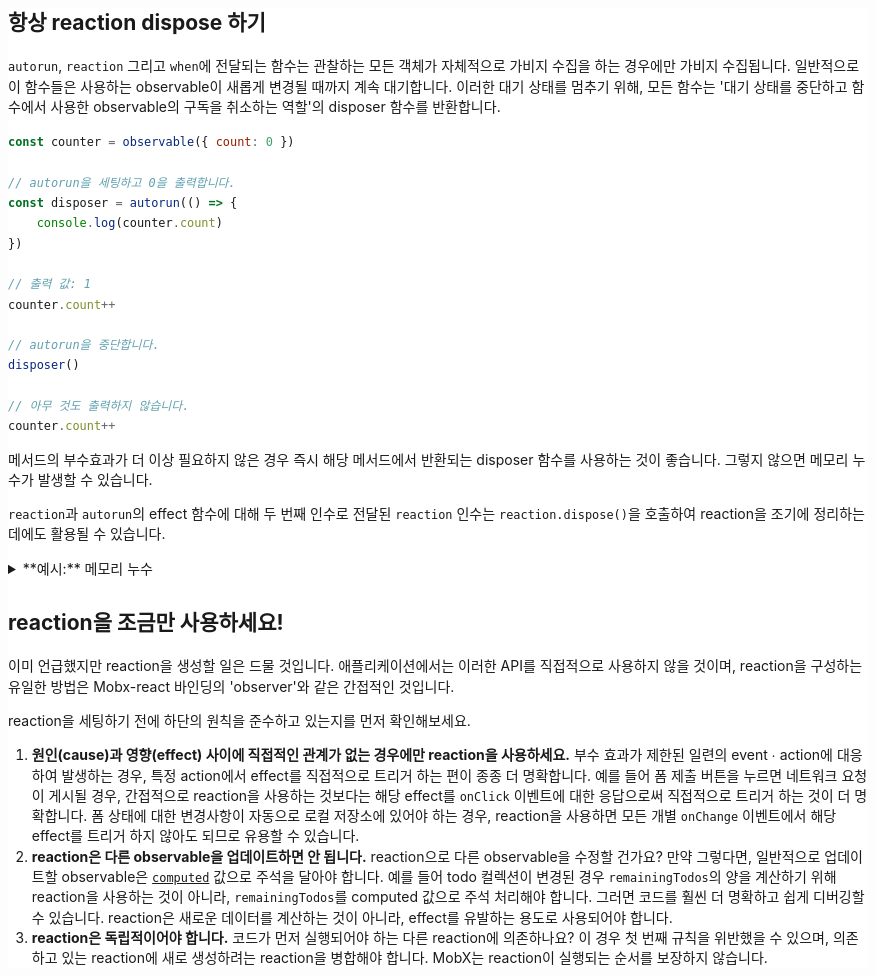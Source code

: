 
## 항상 reaction dispose 하기

`autorun`, `reaction` 그리고 `when`에 전달되는 함수는 관찰하는 모든 객체가 자체적으로 가비지 수집을 하는 경우에만 가비지 수집됩니다. 
일반적으로 이 함수들은 사용하는 observable이 새롭게 변경될 때까지 계속 대기합니다.
이러한 대기 상태를 멈추기 위해, 모든 함수는 '대기 상태를 중단하고 함수에서 사용한 observable의 구독을 취소하는 역할'의 disposer 함수를 반환합니다.

```javascript
const counter = observable({ count: 0 })

// autorun을 세팅하고 0을 출력합니다.
const disposer = autorun(() => {
    console.log(counter.count)
})

// 출력 값: 1
counter.count++

// autorun을 중단합니다.
disposer()

// 아무 것도 출력하지 않습니다.
counter.count++
```

메서드의 부수효과가 더 이상 필요하지 않은 경우 즉시 해당 메서드에서 반환되는 disposer 함수를 사용하는 것이 좋습니다.
그렇지 않으면 메모리 누수가 발생할 수 있습니다.

`reaction`과 `autorun`의 effect 함수에 대해 두 번째 인수로 전달된 `reaction` 인수는 `reaction.dispose()`을 호출하여 reaction을 조기에 정리하는 데에도 활용될 수 있습니다.

<details id="mem-leak-example"><summary>**예시:** 메모리 누수<a href="#mem-leak-example" class="tip-anchor"></a></summary></details>

## reaction을 조금만 사용하세요!

이미 언급했지만 reaction을 생성할 일은 드물 것입니다.
애플리케이션에서는 이러한 API를 직접적으로 사용하지 않을 것이며, reaction을 구성하는 유일한 방법은 Mobx-react 바인딩의 'observer'와 같은 간접적인 것입니다.

reaction을 세팅하기 전에 하단의 원칙을 준수하고 있는지를 먼저 확인해보세요.

1. **원인(cause)과 영향(effect) 사이에 직접적인 관계가 없는 경우에만 reaction을 사용하세요.** 부수 효과가 제한된 일련의 event ∙ action에 대응하여 발생하는 경우, 특정 action에서 effect를 직접적으로 트리거 하는 편이 종종 더 명확합니다. 
예를 들어 폼 제출 버튼을 누르면 네트워크 요청이 게시될 경우, 간접적으로 reaction을 사용하는 것보다는 해당 effect를 `onClick` 이벤트에 대한 응답으로써 직접적으로 트리거 하는 것이 더 명확합니다.
폼 상태에 대한 변경사항이 자동으로 로컬 저장소에 있어야 하는 경우, reaction을 사용하면 모든 개별 `onChange` 이벤트에서 해당 effect를 트리거 하지 않아도 되므로 유용할 수 있습니다.
1. **reaction은 다른 observable을 업데이트하면 안 됩니다.** reaction으로 다른 observable을 수정할 건가요? 만약 그렇다면, 일반적으로 업데이트할 observable은 [`computed`](computeds.md) 값으로 주석을 달아야 합니다. 예를 들어 todo 컬렉션이 변경된 경우 `remainingTodos`의 양을 계산하기 위해 reaction을 사용하는 것이 아니라, `remainingTodos`를 computed 값으로 주석 처리해야 합니다.
그러면 코드를 훨씬 더 명확하고 쉽게 디버깅할 수 있습니다. reaction은 새로운 데이터를 계산하는 것이 아니라, effect를 유발하는 용도로 사용되어야 합니다.
1. **reaction은 독립적이어야 합니다.** 코드가 먼저 실행되어야 하는 다른 reaction에 의존하나요? 이 경우 첫 번째 규칙을 위반했을 수 있으며, 의존하고 있는 reaction에 새로 생성하려는 reaction을 병합해야 합니다. MobX는 reaction이 실행되는 순서를 보장하지 않습니다.
